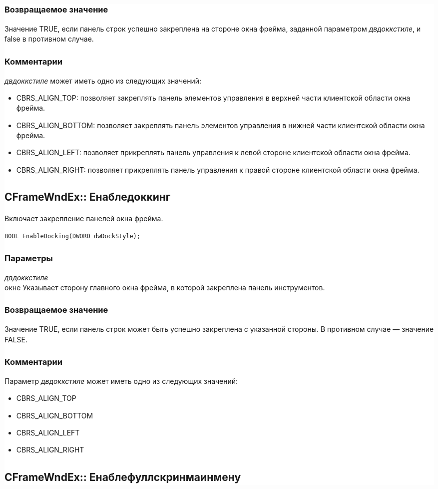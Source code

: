 ### <a name="return-value"></a>Возвращаемое значение

Значение TRUE, если панель строк успешно закреплена на стороне окна фрейма, заданной параметром *двдоккстиле*, и false в противном случае.

### <a name="remarks"></a>Комментарии

*двдоккстиле* может иметь одно из следующих значений:

- CBRS_ALIGN_TOP: позволяет закреплять панель элементов управления в верхней части клиентской области окна фрейма.

- CBRS_ALIGN_BOTTOM: позволяет закреплять панель элементов управления в нижней части клиентской области окна фрейма.

- CBRS_ALIGN_LEFT: позволяет прикреплять панель управления к левой стороне клиентской области окна фрейма.

- CBRS_ALIGN_RIGHT: позволяет прикреплять панель управления к правой стороне клиентской области окна фрейма.

## <a name="cframewndexenabledocking"></a><a name="enabledocking"></a> CFrameWndEx:: Енабледоккинг

Включает закрепление панелей окна фрейма.

```
BOOL EnableDocking(DWORD dwDockStyle);
```

### <a name="parameters"></a>Параметры

*двдоккстиле*<br/>
окне Указывает сторону главного окна фрейма, в которой закреплена панель инструментов.

### <a name="return-value"></a>Возвращаемое значение

Значение TRUE, если панель строк может быть успешно закреплена с указанной стороны. В противном случае — значение FALSE.

### <a name="remarks"></a>Комментарии

Параметр *двдоккстиле* может иметь одно из следующих значений:

- CBRS_ALIGN_TOP

- CBRS_ALIGN_BOTTOM

- CBRS_ALIGN_LEFT

- CBRS_ALIGN_RIGHT

## <a name="cframewndexenablefullscreenmainmenu"></a><a name="enablefullscreenmainmenu"></a> CFrameWndEx:: Енаблефуллскринмаинмену

